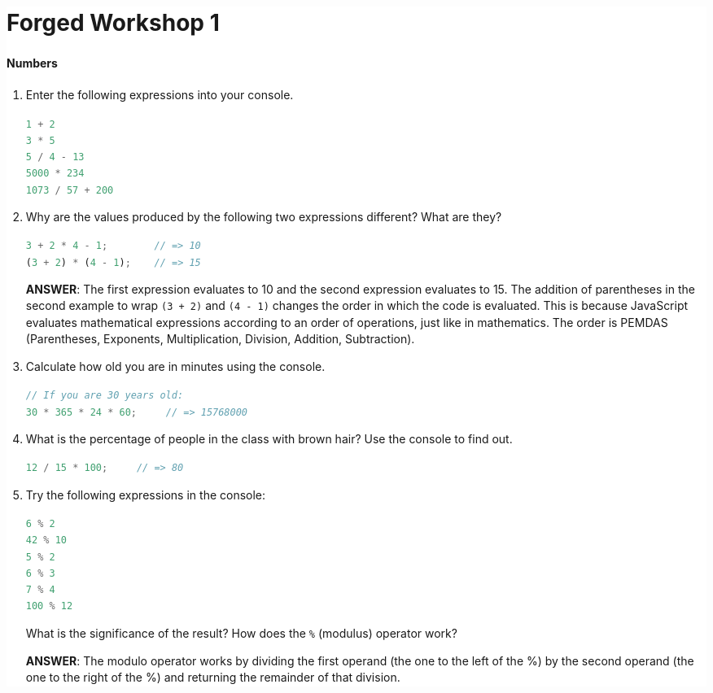 # Forged Workshop 1


#### Numbers

1. Enter the following expressions into your console.

   ```js
   1 + 2
   3 * 5
   5 / 4 - 13
   5000 * 234
   1073 / 57 + 200
   ```

2. Why are the values produced by the following two expressions different? What
   are they?

   ```js
   3 + 2 * 4 - 1;        // => 10
   (3 + 2) * (4 - 1);    // => 15
   ```

   **ANSWER**: The first expression evaluates to 10 and the second expression evaluates to 15. The addition of parentheses in the second example to wrap `(3 + 2)` and `(4 - 1)` changes the order in which the code is evaluated. This is because JavaScript evaluates mathematical expressions according to an order of operations, just like in mathematics. The order is PEMDAS (Parentheses, Exponents, Multiplication, Division, Addition, Subtraction).

3. Calculate how old you are in minutes using the console.

   ```js
   // If you are 30 years old:
   30 * 365 * 24 * 60;     // => 15768000
   ```

4. What is the percentage of people in the class with brown hair? Use the
   console to find out.

   ```js
   12 / 15 * 100;     // => 80
   ```

5. Try the following expressions in the console:

   ```js
   6 % 2
   42 % 10
   5 % 2
   6 % 3
   7 % 4
   100 % 12
   ```

   What is the significance of the result? How does the `%` (modulus) operator
   work?

   **ANSWER**: The modulo operator works by dividing the first operand (the one to the left of the %) by the second operand (the  one to the right of the %) and returning the remainder of that division.
